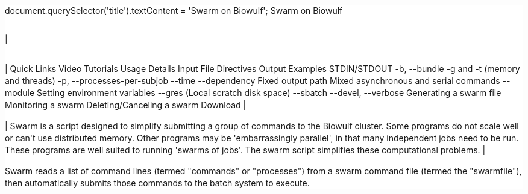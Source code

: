 

document.querySelector('title').textContent = 'Swarm on Biowulf';
Swarm on Biowulf



|  |  |  |
| --- | --- | --- |
| 

|  |
| --- |
| 
Quick Links
[Video Tutorials](#videos)
[Usage](#usage)
[Details](#details)
[Input](#input)
[File Directives](#directives)
[Output](#output)
[Examples](#examples)
[STDIN/STDOUT](#stdin)
[-b, --bundle](#bundling)
[-g and -t (memory and threads)](#gandt)
[-p, --processes-per-subjob](#p)
[--time](#time)
[--dependency](#dependency)
[Fixed output path](#fixed)
[Mixed asynchronous and serial commands](#mixed)
[--module](#module)
[Setting environment variables](#environment)
[--gres (Local scratch disk space)](#lscratch)
[--sbatch](#sbatch)
[--devel, --verbose](#devel)
[Generating a swarm file](#generate)
[Monitoring a swarm](#monitor)
[Deleting/Canceling a swarm](#delete)
[Download](#download)
 |

 | 
 Swarm is a script designed to simplify submitting a group of commands to
 the Biowulf cluster. Some programs do not scale well or can't use distributed memory.
 Other programs may be 'embarrassingly parallel', in that many independent jobs need to be
 run. These programs are well suited to running 'swarms of jobs'.
 The swarm script simplifies these computational problems.
 |


Swarm reads a list of command lines (termed "commands" or "processes") from a swarm command file (termed the "swarmfile"), then automatically
submits those commands to the batch system to execute.
